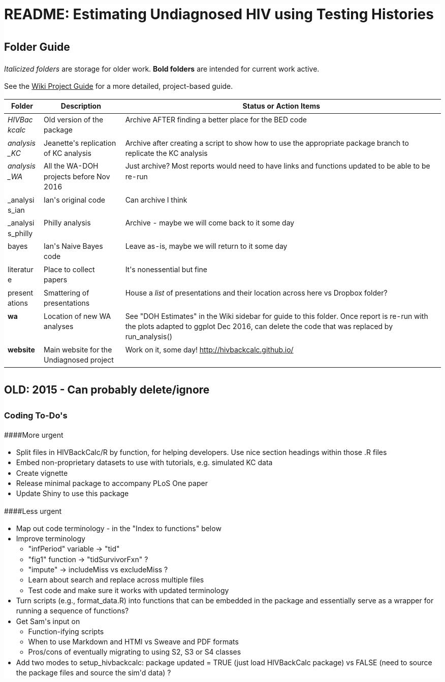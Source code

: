 # README: Estimating Undiagnosed HIV using Testing Histories

## Folder Guide
_Italicized folders_ are storage for older work. __Bold folders__ are intended for current work active.

See the [Wiki Project Guide](https://github.com/netterie/Undiagnosed/wiki/Project-Folder-READMEs) for a more detailed, project-based guide.

Folder | Description | Status or Action Items
------ | --------------------- | -------------------
_HIVBackcalc_ | Old version of the package | Archive AFTER finding a better place for the BED code
_analysis_KC_ | Jeanette's replication of KC analysis | Archive after creating a script to show how to use the appropriate package branch to replicate the KC analysis
_analysis_WA_ | All the WA-DOH projects before Nov 2016 | Just archive? Most reports would need to have links and functions updated to be able to be re-run
_analysis_ian | Ian's original code | Can archive I think
_analysis_philly | Philly analysis | Archive - maybe we will come back to it some day
bayes | Ian's Naive Bayes code | Leave as-is, maybe we will return to it some day
literature | Place to collect papers | It's nonessential but fine
presentations | Smattering of presentations | House a _list_ of presentations and their location across here vs Dropbox folder?
__wa__ | Location of new WA analyses | See "DOH Estimates" in the Wiki sidebar for guide to this folder. Once report is re-run with the plots adapted to ggplot Dec 2016, can delete the code that was replaced by run_analysis()
__website__ | Main website for the Undiagnosed project | Work on it, some day! http://hivbackcalc.github.io/






## OLD: 2015 - Can probably delete/ignore

### Coding To-Do's

####More urgent
* Split files in HIVBackCalc/R by function, for helping developers. Use nice section headings within those .R files 
* Embed non-proprietary datasets to use with tutorials, e.g. simulated KC data
* Create vignette 
* Release minimal package to accompany PLoS One paper
* Update Shiny to use this package

####Less urgent
* Map out code terminology - in the "Index to functions" below
* Improve terminology
    + "infPeriod" variable -> "tid" 
    + "fig1" function -> "tidSurvivorFxn" ?
    + "impute" -> includeMiss vs excludeMiss ?
    + Learn about search and replace across multiple files
    + Test code and make sure it works with updated terminology
* Turn scripts (e.g., format_data.R) into functions that can be embedded in the package and essentially serve as a wrapper for running a sequence of functions?
* Get Sam's input on 
    + Function-ifying scripts
    + When to use Markdown and HTMl vs Sweave and PDF formats
    + Pros/cons of eventually migrating to using S2, S3 or S4 classes
* Add two modes to setup_hivbackcalc: package updated = TRUE (just load HIVBackCalc package) vs FALSE (need to source the package files and source the sim'd data) ?
